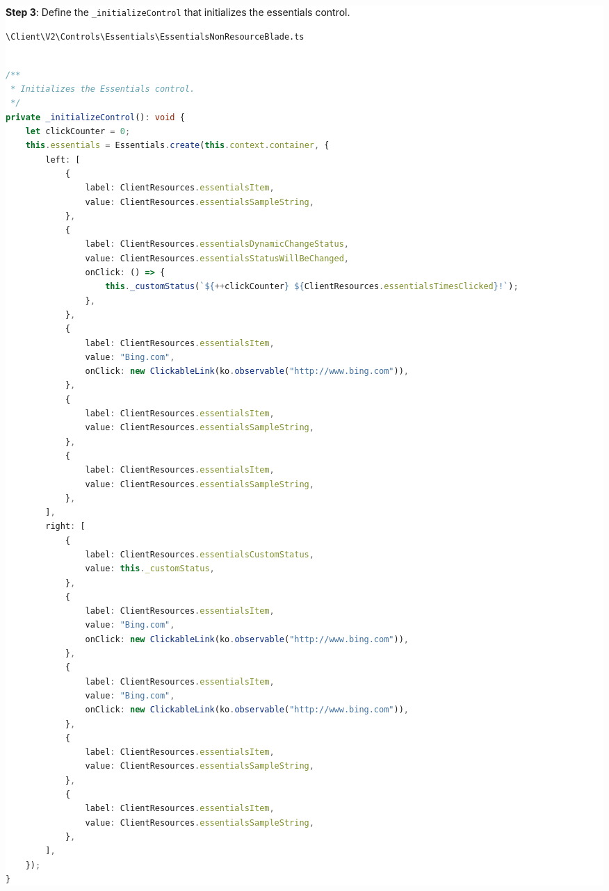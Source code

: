**Step 3**: Define the `_initializeControl` that initializes the essentials control.

`\Client\V2\Controls\Essentials\EssentialsNonResourceBlade.ts`

```typescript

/**
 * Initializes the Essentials control.
 */
private _initializeControl(): void {
    let clickCounter = 0;
    this.essentials = Essentials.create(this.context.container, {
        left: [
            {
                label: ClientResources.essentialsItem,
                value: ClientResources.essentialsSampleString,
            },
            {
                label: ClientResources.essentialsDynamicChangeStatus,
                value: ClientResources.essentialsStatusWillBeChanged,
                onClick: () => {
                    this._customStatus(`${++clickCounter} ${ClientResources.essentialsTimesClicked}!`);
                },
            },
            {
                label: ClientResources.essentialsItem,
                value: "Bing.com",
                onClick: new ClickableLink(ko.observable("http://www.bing.com")),
            },
            {
                label: ClientResources.essentialsItem,
                value: ClientResources.essentialsSampleString,
            },
            {
                label: ClientResources.essentialsItem,
                value: ClientResources.essentialsSampleString,
            },
        ],
        right: [
            {
                label: ClientResources.essentialsCustomStatus,
                value: this._customStatus,
            },
            {
                label: ClientResources.essentialsItem,
                value: "Bing.com",
                onClick: new ClickableLink(ko.observable("http://www.bing.com")),
            },
            {
                label: ClientResources.essentialsItem,
                value: "Bing.com",
                onClick: new ClickableLink(ko.observable("http://www.bing.com")),
            },
            {
                label: ClientResources.essentialsItem,
                value: ClientResources.essentialsSampleString,
            },
            {
                label: ClientResources.essentialsItem,
                value: ClientResources.essentialsSampleString,
            },
        ],
    });
}
```